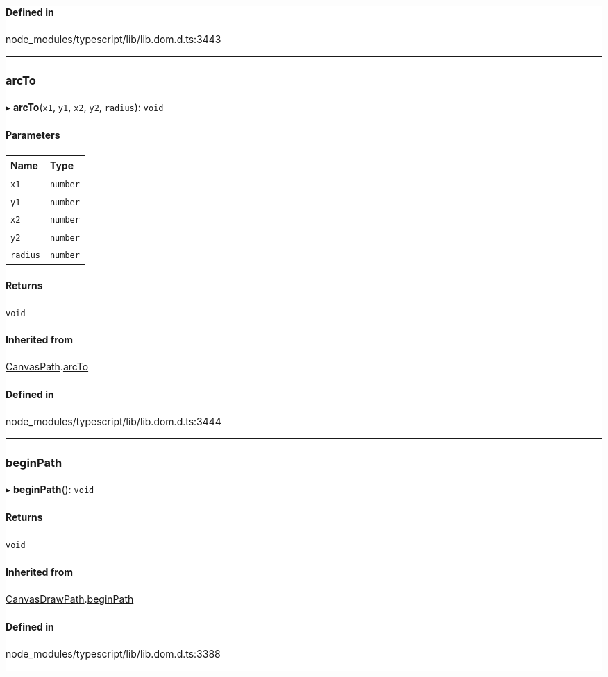 #### Defined in

node_modules/typescript/lib/lib.dom.d.ts:3443

___

### arcTo

▸ **arcTo**(`x1`, `y1`, `x2`, `y2`, `radius`): `void`

#### Parameters

| Name | Type |
| :------ | :------ |
| `x1` | `number` |
| `y1` | `number` |
| `x2` | `number` |
| `y2` | `number` |
| `radius` | `number` |

#### Returns

`void`

#### Inherited from

[CanvasPath](input._internal_.CanvasPath.md).[arcTo](input._internal_.CanvasPath.md#arcto)

#### Defined in

node_modules/typescript/lib/lib.dom.d.ts:3444

___

### beginPath

▸ **beginPath**(): `void`

#### Returns

`void`

#### Inherited from

[CanvasDrawPath](input._internal_.CanvasDrawPath.md).[beginPath](input._internal_.CanvasDrawPath.md#beginpath)

#### Defined in

node_modules/typescript/lib/lib.dom.d.ts:3388

___
